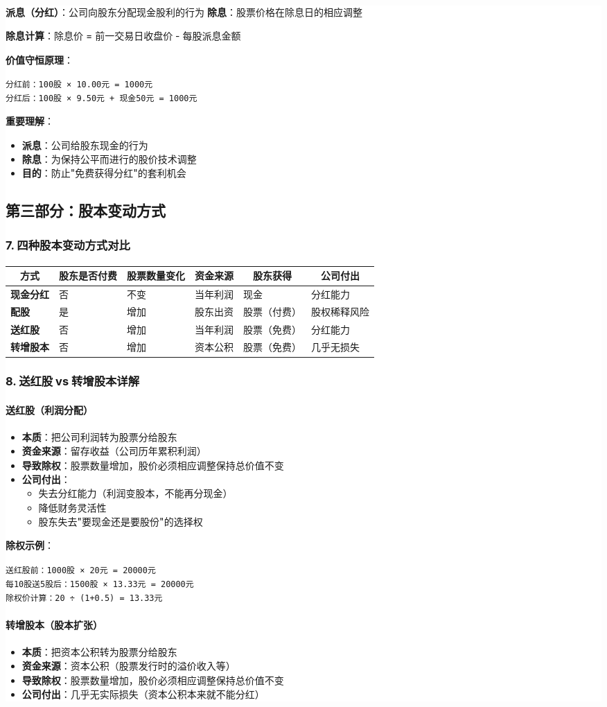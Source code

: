 **派息（分红）**：公司向股东分配现金股利的行为
**除息**：股票价格在除息日的相应调整

**除息计算**：除息价 = 前一交易日收盘价 - 每股派息金额

**价值守恒原理**：
```
分红前：100股 × 10.00元 = 1000元
分红后：100股 × 9.50元 + 现金50元 = 1000元
```

**重要理解**：
- **派息**：公司给股东现金的行为
- **除息**：为保持公平而进行的股价技术调整
- **目的**：防止"免费获得分红"的套利机会

## 第三部分：股本变动方式

### 7. 四种股本变动方式对比

| 方式 | 股东是否付费 | 股票数量变化 | 资金来源 | 股东获得 | 公司付出 |
|------|-------------|-------------|----------|----------|----------|
| **现金分红** | 否 | 不变 | 当年利润 | 现金 | 分红能力 |
| **配股** | 是 | 增加 | 股东出资 | 股票（付费） | 股权稀释风险 |
| **送红股** | 否 | 增加 | 当年利润 | 股票（免费） | 分红能力 |
| **转增股本** | 否 | 增加 | 资本公积 | 股票（免费） | 几乎无损失 |

### 8. 送红股 vs 转增股本详解

#### 送红股（利润分配）
* **本质**：把公司利润转为股票分给股东
* **资金来源**：留存收益（公司历年累积利润）
* **导致除权**：股票数量增加，股价必须相应调整保持总价值不变
* **公司付出**：
  - 失去分红能力（利润变股本，不能再分现金）
  - 降低财务灵活性
  - 股东失去"要现金还是要股份"的选择权

**除权示例**：
```
送红股前：1000股 × 20元 = 20000元
每10股送5股后：1500股 × 13.33元 = 20000元
除权价计算：20 ÷ (1+0.5) = 13.33元
```

#### 转增股本（股本扩张）
* **本质**：把资本公积转为股票分给股东
* **资金来源**：资本公积（股票发行时的溢价收入等）
* **导致除权**：股票数量增加，股价必须相应调整保持总价值不变
* **公司付出**：几乎无实际损失（资本公积本来就不能分红）
